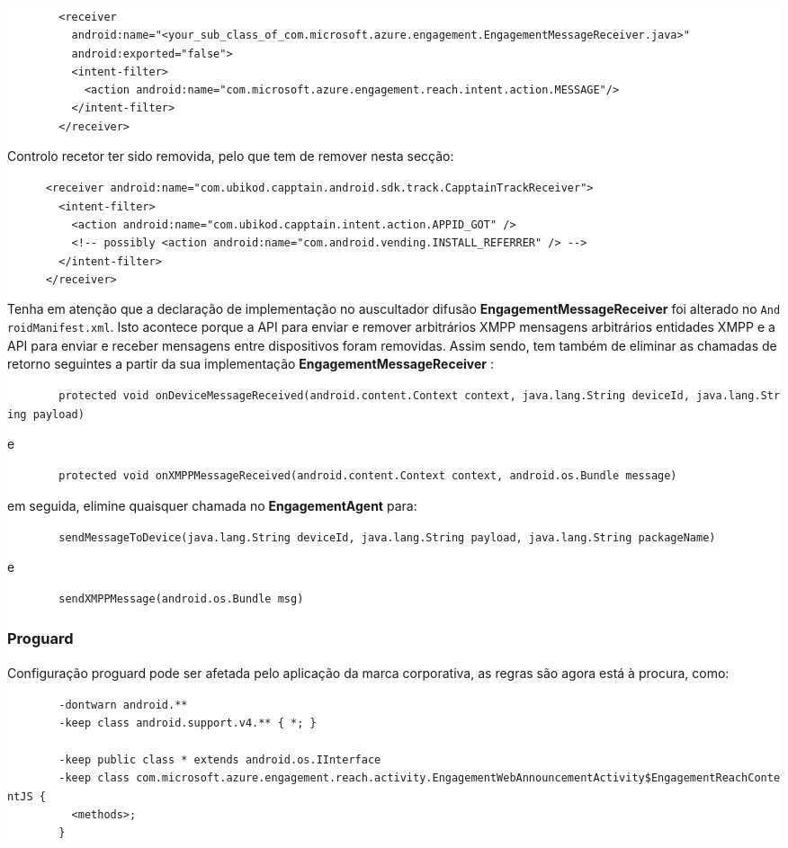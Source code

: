             <receiver
              android:name="<your_sub_class_of_com.microsoft.azure.engagement.EngagementMessageReceiver.java>"
              android:exported="false">
              <intent-filter>
                <action android:name="com.microsoft.azure.engagement.reach.intent.action.MESSAGE"/>
              </intent-filter>
            </receiver>

Controlo recetor ter sido removida, pelo que tem de remover nesta secção:

          <receiver android:name="com.ubikod.capptain.android.sdk.track.CapptainTrackReceiver">
            <intent-filter>
              <action android:name="com.ubikod.capptain.intent.action.APPID_GOT" />
              <!-- possibly <action android:name="com.android.vending.INSTALL_REFERRER" /> -->
            </intent-filter>
          </receiver>

Tenha em atenção que a declaração de implementação no auscultador difusão **EngagementMessageReceiver** foi alterado no `AndroidManifest.xml`. Isto acontece porque a API para enviar e remover arbitrários XMPP mensagens arbitrários entidades XMPP e a API para enviar e receber mensagens entre dispositivos foram removidas. Assim sendo, tem também de eliminar as chamadas de retorno seguintes a partir da sua implementação **EngagementMessageReceiver** :

            protected void onDeviceMessageReceived(android.content.Context context, java.lang.String deviceId, java.lang.String payload)

e

            protected void onXMPPMessageReceived(android.content.Context context, android.os.Bundle message)

em seguida, elimine quaisquer chamada no **EngagementAgent** para:

            sendMessageToDevice(java.lang.String deviceId, java.lang.String payload, java.lang.String packageName)

e

            sendXMPPMessage(android.os.Bundle msg)

### <a name="proguard"></a>Proguard

Configuração proguard pode ser afetada pelo aplicação da marca corporativa, as regras são agora está à procura, como:

            -dontwarn android.**
            -keep class android.support.v4.** { *; }
            
            -keep public class * extends android.os.IInterface
            -keep class com.microsoft.azure.engagement.reach.activity.EngagementWebAnnouncementActivity$EngagementReachContentJS {
              <methods>;
            }
 
